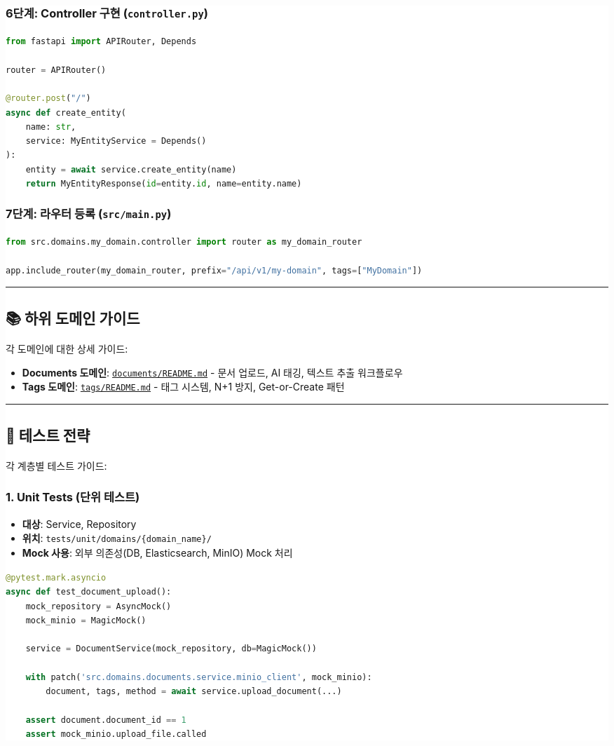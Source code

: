 ### 6단계: Controller 구현 (`controller.py`)

```python
from fastapi import APIRouter, Depends

router = APIRouter()

@router.post("/")
async def create_entity(
    name: str,
    service: MyEntityService = Depends()
):
    entity = await service.create_entity(name)
    return MyEntityResponse(id=entity.id, name=entity.name)
```

### 7단계: 라우터 등록 (`src/main.py`)

```python
from src.domains.my_domain.controller import router as my_domain_router

app.include_router(my_domain_router, prefix="/api/v1/my-domain", tags=["MyDomain"])
```

---

## 📚 하위 도메인 가이드

각 도메인에 대한 상세 가이드:

- **Documents 도메인**: [`documents/README.md`](./documents/README.md) - 문서 업로드, AI 태깅, 텍스트 추출 워크플로우
- **Tags 도메인**: [`tags/README.md`](./tags/README.md) - 태그 시스템, N+1 방지, Get-or-Create 패턴

---

## 🧪 테스트 전략

각 계층별 테스트 가이드:

### 1. Unit Tests (단위 테스트)
- **대상**: Service, Repository
- **위치**: `tests/unit/domains/{domain_name}/`
- **Mock 사용**: 외부 의존성(DB, Elasticsearch, MinIO) Mock 처리

```python
@pytest.mark.asyncio
async def test_document_upload():
    mock_repository = AsyncMock()
    mock_minio = MagicMock()

    service = DocumentService(mock_repository, db=MagicMock())

    with patch('src.domains.documents.service.minio_client', mock_minio):
        document, tags, method = await service.upload_document(...)

    assert document.document_id == 1
    assert mock_minio.upload_file.called
```
